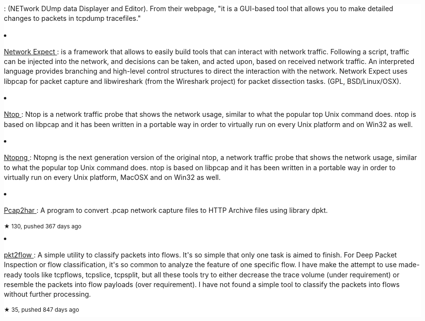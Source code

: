    : (NETwork DUmp data Displayer and Editor). From their webpage, "it is a GUI-based tool that allows you to make detailed changes to packets in tcpdump tracefiles."
  </p>
 </li>
 <li>
  <p>
   <a href="http://www.netexpect.org/">
    Network Expect
   </a>
   : is a framework that allows to easily build tools that can interact with network traffic. Following a script, traffic can be injected into the network, and decisions can be taken, and acted upon, based on received network traffic. An interpreted language provides branching and high-level control structures to direct the interaction with the network. Network Expect uses libpcap for packet capture and libwireshark (from the Wireshark project) for packet dissection tasks. (GPL, BSD/Linux/OSX).
  </p>
 </li>
 <li>
  <p>
   <a href="http://www.ntop.org/">
    Ntop
   </a>
   : Ntop is a network traffic probe that shows the network usage, similar to what the popular top Unix command does. ntop is based on libpcap and it has been written in a portable way in order to virtually run on every Unix platform and on Win32 as well.
  </p>
 </li>
 <li>
  <p>
   <a href="http://www.ntop.org/products/ntop/">
    Ntopng
   </a>
   : Ntopng is the next generation version of the original ntop, a network traffic probe that shows the network usage, similar to what the popular top Unix command does. ntop is based on libpcap and it has been written in a portable way in order to virtually run on every Unix platform, MacOSX and on Win32 as well.
  </p>
 </li>
 <li>
  <p>
   <a href="https://github.com/andrewf/pcap2har">
    Pcap2har
   </a>
   : A program to convert .pcap network capture files to HTTP Archive files using library dpkt.
  </p>
  <sup>
   &#9733 130, pushed 367 days ago
  </sup>
 </li>
 <li>
  <p>
   <a href="https://github.com/caesar0301/pkt2flow">
    pkt2flow
   </a>
   : A simple utility to classify packets into flows. It's so simple that only one task is aimed to finish.  For Deep Packet Inspection or flow classification, it's so common to analyze the feature of one specific flow. I have make the attempt to use made-ready tools like tcpflows, tcpslice, tcpsplit, but all these tools try to either decrease the trace volume (under requirement) or resemble the packets into flow payloads (over requirement). I have not found a simple tool to classify the packets into flows without further processing.
  </p>
  <sup>
   &#9733 35, pushed 847 days ago
  </sup>
 </li>